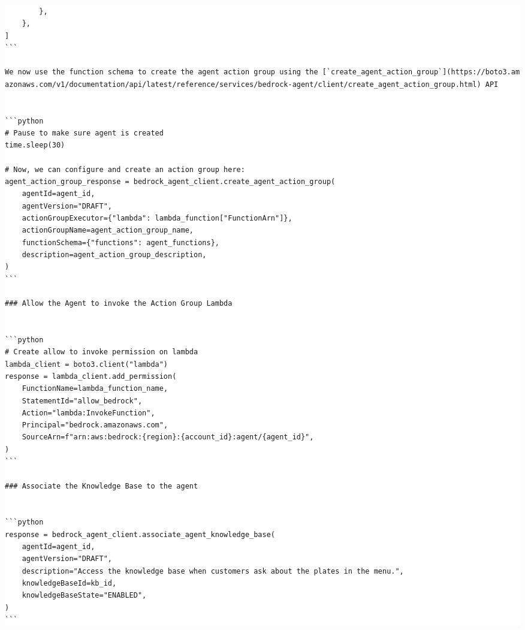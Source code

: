             },
        },
    ]
    ```

    We now use the function schema to create the agent action group using the [`create_agent_action_group`](https://boto3.amazonaws.com/v1/documentation/api/latest/reference/services/bedrock-agent/client/create_agent_action_group.html) API


    ```python
    # Pause to make sure agent is created
    time.sleep(30)

    # Now, we can configure and create an action group here:
    agent_action_group_response = bedrock_agent_client.create_agent_action_group(
        agentId=agent_id,
        agentVersion="DRAFT",
        actionGroupExecutor={"lambda": lambda_function["FunctionArn"]},
        actionGroupName=agent_action_group_name,
        functionSchema={"functions": agent_functions},
        description=agent_action_group_description,
    )
    ```

    ### Allow the Agent to invoke the Action Group Lambda


    ```python
    # Create allow to invoke permission on lambda
    lambda_client = boto3.client("lambda")
    response = lambda_client.add_permission(
        FunctionName=lambda_function_name,
        StatementId="allow_bedrock",
        Action="lambda:InvokeFunction",
        Principal="bedrock.amazonaws.com",
        SourceArn=f"arn:aws:bedrock:{region}:{account_id}:agent/{agent_id}",
    )
    ```

    ### Associate the Knowledge Base to the agent


    ```python
    response = bedrock_agent_client.associate_agent_knowledge_base(
        agentId=agent_id,
        agentVersion="DRAFT",
        description="Access the knowledge base when customers ask about the plates in the menu.",
        knowledgeBaseId=kb_id,
        knowledgeBaseState="ENABLED",
    )
    ```
